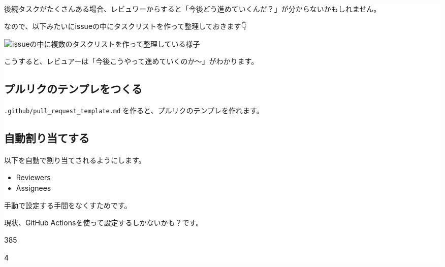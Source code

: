 後続タスクがたくさんある場合、レビュワーからすると「今後どう進めていくんだ？」が分からないかもしれません。

なので、以下みたいにissueの中にタスクリストを作って整理しておきます👇️

![issueの中に複数のタスクリストを作って整理している様子](https://storage.googleapis.com/zenn-user-upload/9ea581d092d8-20240927.png)

こうすると、レビュアーは「今後こうやって進めていくのか〜」がわかります。

## プルリクのテンプレをつくる

`.github/pull_request_template.md` を作ると、プルリクのテンプレを作れます。

## 自動割り当てする

以下を自動で割り当てされるようにします。

- Reviewers
- Assignees

手動で設定する手間をなくすためです。

現状、GitHub Actionsを使って設定するしかないかも？です。

385

4